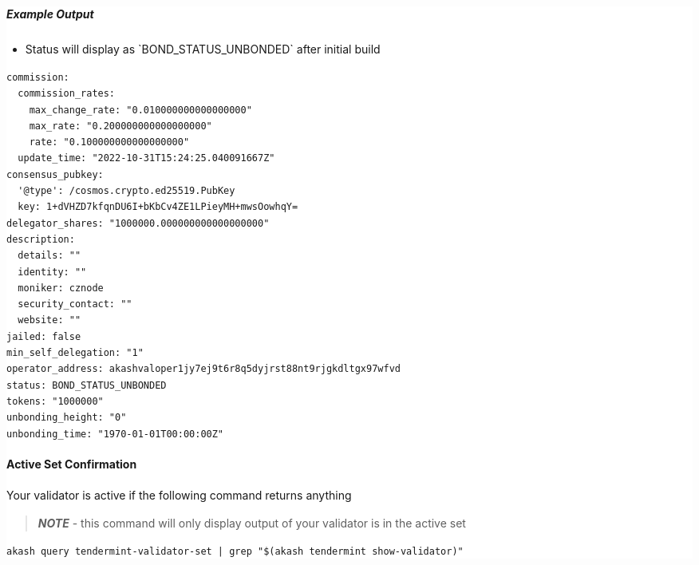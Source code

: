 ##### Example Output

* Status will display as \`BOND\_STATUS\_UNBONDED\` after initial build

```
commission:
  commission_rates:
    max_change_rate: "0.010000000000000000"
    max_rate: "0.200000000000000000"
    rate: "0.100000000000000000"
  update_time: "2022-10-31T15:24:25.040091667Z"
consensus_pubkey:
  '@type': /cosmos.crypto.ed25519.PubKey
  key: 1+dVHZD7kfqnDU6I+bKbCv4ZE1LPieyMH+mwsOowhqY=
delegator_shares: "1000000.000000000000000000"
description:
  details: ""
  identity: ""
  moniker: cznode
  security_contact: ""
  website: ""
jailed: false
min_self_delegation: "1"
operator_address: akashvaloper1jy7ej9t6r8q5dyjrst88nt9rjgkdltgx97wfvd
status: BOND_STATUS_UNBONDED
tokens: "1000000"
unbonding_height: "0"
unbonding_time: "1970-01-01T00:00:00Z"
```

#### Active Set Confirmation

Your validator is active if the following command returns anything

> _**NOTE**_ - this command will only display output of your validator is in the active set

```
akash query tendermint-validator-set | grep "$(akash tendermint show-validator)"
```

